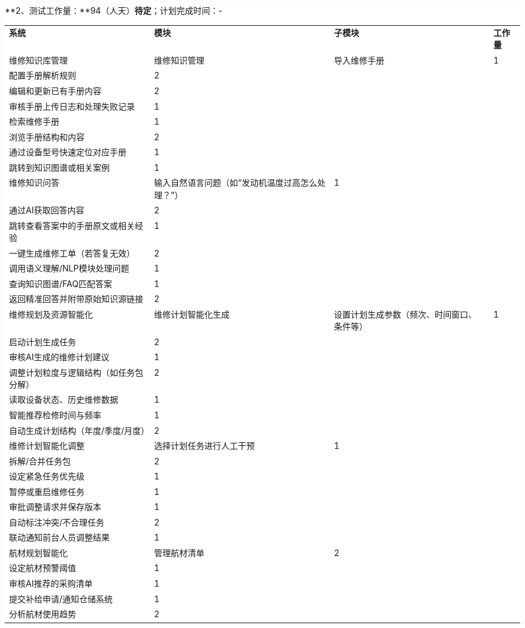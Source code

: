 **2、测试工作量：**94（人天）**待定**；计划完成时间：-

|  |  |  |  |
| --- | --- | --- | --- |
| **系统** | **模块** | **子模块** | **工作量** |
| 维修知识库管理 | 维修知识管理 | 导入维修手册 | 1 |
| 配置手册解析规则 | 2 |
| 编辑和更新已有手册内容 | 2 |
| 审核手册上传日志和处理失败记录 | 1 |
| 检索维修手册 | 1 |
| 浏览手册结构和内容 | 2 |
| 通过设备型号快速定位对应手册 | 1 |
| 跳转到知识图谱或相关案例 | 1 |
| 维修知识问答 | 输入自然语言问题（如“发动机温度过高怎么处理？”） | 1 |
| 通过AI获取回答内容 | 2 |
| 跳转查看答案中的手册原文或相关经验 | 1 |
| 一键生成维修工单（若答复无效） | 2 |
| 调用语义理解/NLP模块处理问题 | 1 |
| 查询知识图谱/FAQ匹配答案 | 1 |
| 返回精准回答并附带原始知识源链接 | 2 |
| 维修规划及资源智能化 | 维修计划智能化生成 | 设置计划生成参数（频次、时间窗口、条件等） | 1 |
| 启动计划生成任务 | 2 |
| 审核AI生成的维修计划建议 | 1 |
| 调整计划粒度与逻辑结构（如任务包分解） | 2 |
| 读取设备状态、历史维修数据 | 1 |
| 智能推荐检修时间与频率 | 1 |
| 自动生成计划结构（年度/季度/月度） | 2 |
| 维修计划智能化调整 | 选择计划任务进行人工干预 | 1 |
| 拆解/合并任务包 | 2 |
| 设定紧急任务优先级 | 1 |
| 暂停或重启维修任务 | 1 |
| 审批调整请求并保存版本 | 1 |
| 自动标注冲突/不合理任务 | 2 |
| 联动通知前台人员调整结果 | 1 |
| 航材规划智能化 | 管理航材清单 | 2 |
| 设定航材预警阈值 | 1 |
| 审核AI推荐的采购清单 | 1 |
| 提交补给申请/通知仓储系统 | 1 |
| 分析航材使用趋势 | 2 |